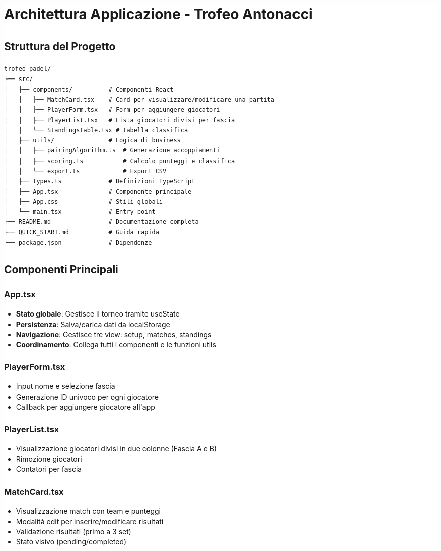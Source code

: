 # Architettura Applicazione - Trofeo Antonacci

## Struttura del Progetto

```
trofeo-padel/
├── src/
│   ├── components/          # Componenti React
│   │   ├── MatchCard.tsx    # Card per visualizzare/modificare una partita
│   │   ├── PlayerForm.tsx   # Form per aggiungere giocatori
│   │   ├── PlayerList.tsx   # Lista giocatori divisi per fascia
│   │   └── StandingsTable.tsx # Tabella classifica
│   ├── utils/               # Logica di business
│   │   ├── pairingAlgorithm.ts  # Generazione accoppiamenti
│   │   ├── scoring.ts           # Calcolo punteggi e classifica
│   │   └── export.ts            # Export CSV
│   ├── types.ts             # Definizioni TypeScript
│   ├── App.tsx              # Componente principale
│   ├── App.css              # Stili globali
│   └── main.tsx             # Entry point
├── README.md                # Documentazione completa
├── QUICK_START.md           # Guida rapida
└── package.json             # Dipendenze
```

## Componenti Principali

### App.tsx
- **Stato globale**: Gestisce il torneo tramite useState
- **Persistenza**: Salva/carica dati da localStorage
- **Navigazione**: Gestisce tre view: setup, matches, standings
- **Coordinamento**: Collega tutti i componenti e le funzioni utils

### PlayerForm.tsx
- Input nome e selezione fascia
- Generazione ID univoco per ogni giocatore
- Callback per aggiungere giocatore all'app

### PlayerList.tsx
- Visualizzazione giocatori divisi in due colonne (Fascia A e B)
- Rimozione giocatori
- Contatori per fascia

### MatchCard.tsx
- Visualizzazione match con team e punteggi
- Modalità edit per inserire/modificare risultati
- Validazione risultati (primo a 3 set)
- Stato visivo (pending/completed)
